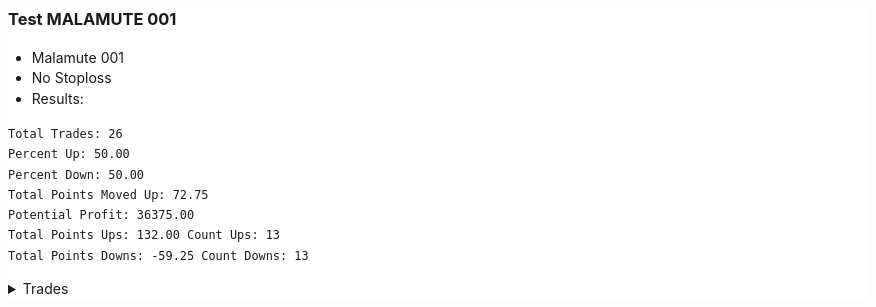### Test MALAMUTE 001
* Malamute 001
* No Stoploss
* Results:
```
Total Trades: 26
Percent Up: 50.00
Percent Down: 50.00
Total Points Moved Up: 72.75
Potential Profit: 36375.00
Total Points Ups: 132.00 Count Ups: 13
Total Points Downs: -59.25 Count Downs: 13
```

<details><summary>Trades</summary></details>